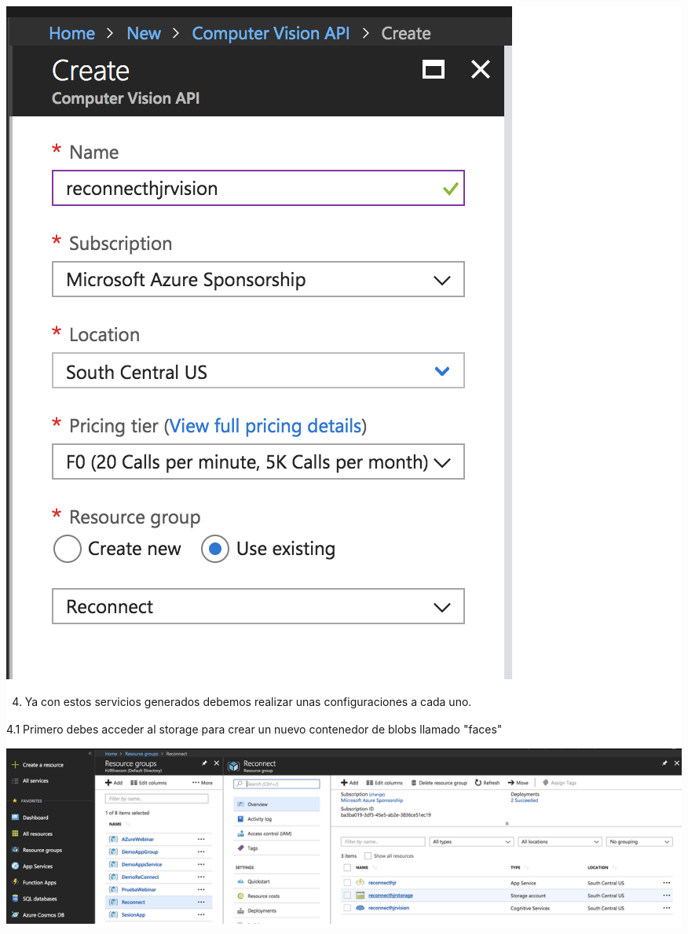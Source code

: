 ![](Images/Vision2.png)

4. Ya con estos servicios generados debemos realizar unas configuraciones a cada uno.

4.1 Primero debes acceder al storage para crear un nuevo contenedor de blobs llamado "faces"

![](Images/blob1.png)
